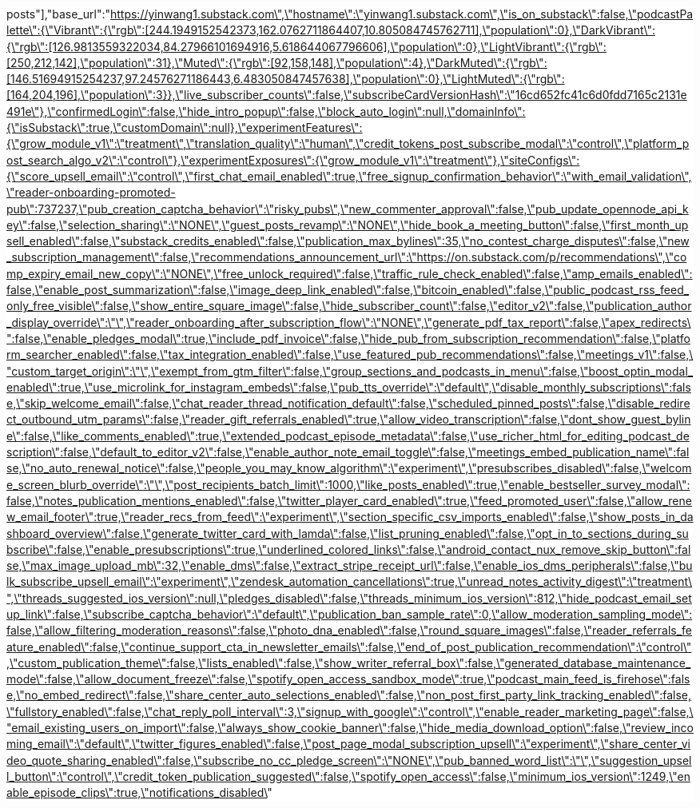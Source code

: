 posts\"],\"base_url\":\"https://yinwang1.substack.com\",\"hostname\":\"yinwang1.substack.com\",\"is_on_substack\":false,\"podcastPalette\":{\"Vibrant\":{\"rgb\":[244.1949152542373,162.0762711864407,10.805084745762711],\"population\":0},\"DarkVibrant\":{\"rgb\":[126.9813559322034,84.27966101694916,5.618644067796606],\"population\":0},\"LightVibrant\":{\"rgb\":[250,212,142],\"population\":31},\"Muted\":{\"rgb\":[92,158,148],\"population\":4},\"DarkMuted\":{\"rgb\":[146.51694915254237,97.24576271186443,6.483050847457638],\"population\":0},\"LightMuted\":{\"rgb\":[164,204,196],\"population\":3}},\"live_subscriber_counts\":false,\"subscribeCardVersionHash\":\"16cd652fc41c6d0fdd7165c2131e491e\"},\"confirmedLogin\":false,\"hide_intro_popup\":false,\"block_auto_login\":null,\"domainInfo\":{\"isSubstack\":true,\"customDomain\":null},\"experimentFeatures\":{\"grow_module_v1\":\"treatment\",\"translation_quality\":\"human\",\"credit_tokens_post_subscribe_modal\":\"control\",\"platform_post_search_algo_v2\":\"control\"},\"experimentExposures\":{\"grow_module_v1\":\"treatment\"},\"siteConfigs\":{\"score_upsell_email\":\"control\",\"first_chat_email_enabled\":true,\"free_signup_confirmation_behavior\":\"with_email_validation\",\"reader-onboarding-promoted-pub\":737237,\"pub_creation_captcha_behavior\":\"risky_pubs\",\"new_commenter_approval\":false,\"pub_update_opennode_api_key\":false,\"selection_sharing\":\"NONE\",\"guest_posts_revamp\":\"NONE\",\"hide_book_a_meeting_button\":false,\"first_month_upsell_enabled\":false,\"substack_credits_enabled\":false,\"publication_max_bylines\":35,\"no_contest_charge_disputes\":false,\"new_subscription_management\":false,\"recommendations_announcement_url\":\"https://on.substack.com/p/recommendations\",\"comp_expiry_email_new_copy\":\"NONE\",\"free_unlock_required\":false,\"traffic_rule_check_enabled\":false,\"amp_emails_enabled\":false,\"enable_post_summarization\":false,\"image_deep_link_enabled\":false,\"bitcoin_enabled\":false,\"public_podcast_rss_feed_only_free_visible\":false,\"show_entire_square_image\":false,\"hide_subscriber_count\":false,\"editor_v2\":false,\"publication_author_display_override\":\"\",\"reader_onboarding_after_subscription_flow\":\"NONE\",\"generate_pdf_tax_report\":false,\"apex_redirects\":false,\"enable_pledges_modal\":true,\"include_pdf_invoice\":false,\"hide_pub_from_subscription_recommendation\":false,\"platform_searcher_enabled\":false,\"tax_integration_enabled\":false,\"use_featured_pub_recommendations\":false,\"meetings_v1\":false,\"custom_target_origin\":\"\",\"exempt_from_gtm_filter\":false,\"group_sections_and_podcasts_in_menu\":false,\"boost_optin_modal_enabled\":true,\"use_microlink_for_instagram_embeds\":false,\"pub_tts_override\":\"default\",\"disable_monthly_subscriptions\":false,\"skip_welcome_email\":false,\"chat_reader_thread_notification_default\":false,\"scheduled_pinned_posts\":false,\"disable_redirect_outbound_utm_params\":false,\"reader_gift_referrals_enabled\":true,\"allow_video_transcription\":false,\"dont_show_guest_byline\":false,\"like_comments_enabled\":true,\"extended_podcast_episode_metadata\":false,\"use_richer_html_for_editing_podcast_description\":false,\"default_to_editor_v2\":false,\"enable_author_note_email_toggle\":false,\"meetings_embed_publication_name\":false,\"no_auto_renewal_notice\":false,\"people_you_may_know_algorithm\":\"experiment\",\"presubscribes_disabled\":false,\"welcome_screen_blurb_override\":\"\",\"post_recipients_batch_limit\":1000,\"like_posts_enabled\":true,\"enable_bestseller_survey_modal\":false,\"notes_publication_mentions_enabled\":false,\"twitter_player_card_enabled\":true,\"feed_promoted_user\":false,\"allow_renew_email_footer\":true,\"reader_recs_from_feed\":\"experiment\",\"section_specific_csv_imports_enabled\":false,\"show_posts_in_dashboard_overview\":false,\"generate_twitter_card_with_lamda\":false,\"list_pruning_enabled\":false,\"opt_in_to_sections_during_subscribe\":false,\"enable_presubscriptions\":true,\"underlined_colored_links\":false,\"android_contact_nux_remove_skip_button\":false,\"max_image_upload_mb\":32,\"enable_dms\":false,\"extract_stripe_receipt_url\":false,\"enable_ios_dms_peripherals\":false,\"bulk_subscribe_upsell_email\":\"experiment\",\"zendesk_automation_cancellations\":true,\"unread_notes_activity_digest\":\"treatment\",\"threads_suggested_ios_version\":null,\"pledges_disabled\":false,\"threads_minimum_ios_version\":812,\"hide_podcast_email_setup_link\":false,\"subscribe_captcha_behavior\":\"default\",\"publication_ban_sample_rate\":0,\"allow_moderation_sampling_mode\":false,\"allow_filtering_moderation_reasons\":false,\"photo_dna_enabled\":false,\"round_square_images\":false,\"reader_referrals_feature_enabled\":false,\"continue_support_cta_in_newsletter_emails\":false,\"end_of_post_publication_recommendation\":\"control\",\"custom_publication_theme\":false,\"lists_enabled\":false,\"show_writer_referral_box\":false,\"generated_database_maintenance_mode\":false,\"allow_document_freeze\":false,\"spotify_open_access_sandbox_mode\":true,\"podcast_main_feed_is_firehose\":false,\"no_embed_redirect\":false,\"share_center_auto_selections_enabled\":false,\"non_post_first_party_link_tracking_enabled\":false,\"fullstory_enabled\":false,\"chat_reply_poll_interval\":3,\"signup_with_google\":\"control\",\"enable_reader_marketing_page\":false,\"email_existing_users_on_import\":false,\"always_show_cookie_banner\":false,\"hide_media_download_option\":false,\"review_incoming_email\":\"default\",\"twitter_figures_enabled\":false,\"post_page_modal_subscription_upsell\":\"experiment\",\"share_center_video_quote_sharing_enabled\":false,\"subscribe_no_cc_pledge_screen\":\"NONE\",\"pub_banned_word_list\":\"\",\"suggestion_upsell_button\":\"control\",\"credit_token_publication_suggested\":false,\"spotify_open_access\":false,\"minimum_ios_version\":1249,\"enable_episode_clips\":true,\"notifications_disabled\"